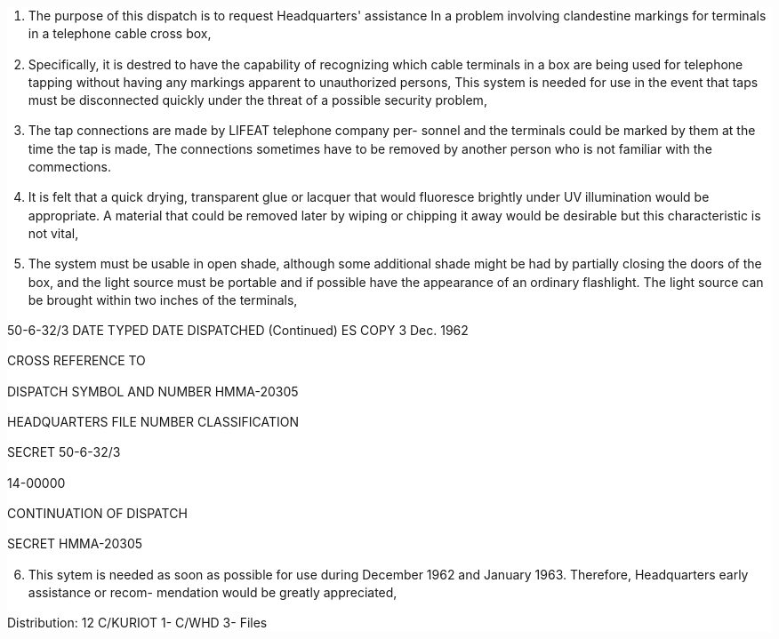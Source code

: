 1. The purpose of this dispatch is to request Headquarters' assistance
In a problem involving clandestine markings for terminals in a telephone cable
cross box,

2. Specifically, it is destred to have the capability of recognizing which
cable terminals in a box are being used for telephone tapping without having any
markings apparent to unauthorized persons, This system is needed for use in
the event that taps must be disconnected quickly under the threat of a possible
security problem,

3. The tap connections are made by LIFEAT telephone company per-
sonnel and the terminals could be marked by them at the time the tap is made,
The connections sometimes have to be removed by another person who is not
familiar with the commections.

4. It is felt that a quick drying, transparent glue or lacquer that would
fluoresce brightly under UV illumination would be appropriate. A material that
could be removed later by wiping or chipping it away would be desirable but this
characteristic is not vital,

5. The system must be usable in open shade, although some additional
shade might be had by partially closing the doors of the box, and the light source
must be portable and if possible have the appearance of an ordinary flashlight.
The light source can be brought within two inches of the terminals,

50-6-32/3
DATE TYPED
DATE DISPATCHED
(Continued)
ES COPY
3 Dec. 1962

CROSS REFERENCE TO

DISPATCH SYMBOL AND NUMBER
ΗΜΜΑ-20305

HEADQUARTERS FILE NUMBER
CLASSIFICATION

SECRET
50-6-32/3

14-00000

CONTINUATION OF
DISPATCH

SECRET
ΗΜΜΑ-20305

6. This sytem is needed as soon as possible for use during December
1962 and January 1963. Therefore, Headquarters early assistance or recom-
mendation would be greatly appreciated,

Distribution:
12 C/KURIOT
1- C/WHD
3- Files
